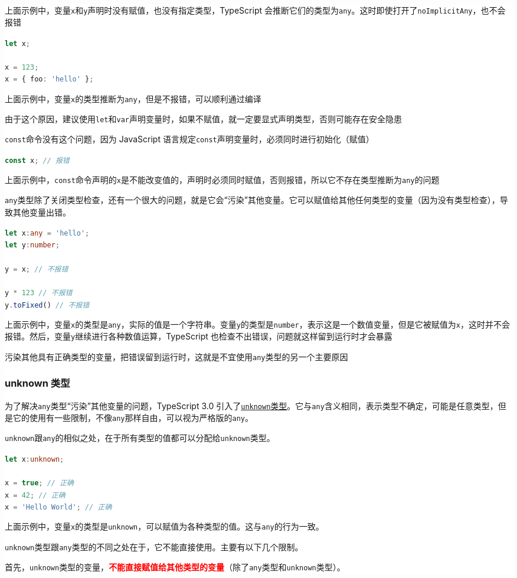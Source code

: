 上面示例中，变量`x`和`y`声明时没有赋值，也没有指定类型，TypeScript 会推断它们的类型为`any`。这时即使打开了`noImplicitAny`，也不会报错

```ts
let x;

x = 123;
x = { foo: 'hello' };
```

上面示例中，变量`x`的类型推断为`any`，但是不报错，可以顺利通过编译

由于这个原因，建议使用`let`和`var`声明变量时，如果不赋值，就一定要显式声明类型，否则可能存在安全隐患

`const`命令没有这个问题，因为 JavaScript 语言规定`const`声明变量时，必须同时进行初始化（赋值）

```ts
const x; // 报错
```

上面示例中，`const`命令声明的`x`是不能改变值的，声明时必须同时赋值，否则报错，所以它不存在类型推断为`any`的问题

`any`类型除了关闭类型检查，还有一个很大的问题，就是它会“污染”其他变量。它可以赋值给其他任何类型的变量（因为没有类型检查），导致其他变量出错。

```ts
let x:any = 'hello';
let y:number;

y = x; // 不报错

y * 123 // 不报错
y.toFixed() // 不报错
```

上面示例中，变量`x`的类型是`any`，实际的值是一个字符串。变量`y`的类型是`number`，表示这是一个数值变量，但是它被赋值为`x`，这时并不会报错。然后，变量`y`继续进行各种数值运算，TypeScript 也检查不出错误，问题就这样留到运行时才会暴露

污染其他具有正确类型的变量，把错误留到运行时，这就是不宜使用`any`类型的另一个主要原因

### unknown 类型

为了解决`any`类型“污染”其他变量的问题，TypeScript 3.0 引入了[`unknown`类型](https://www.typescriptlang.org/docs/handbook/release-notes/typescript-3-0.html#new-unknown-top-type)。它与`any`含义相同，表示类型不确定，可能是任意类型，但是它的使用有一些限制，不像`any`那样自由，可以视为严格版的`any`。

`unknown`跟`any`的相似之处，在于所有类型的值都可以分配给`unknown`类型。

```ts
let x:unknown;

x = true; // 正确
x = 42; // 正确
x = 'Hello World'; // 正确
```

上面示例中，变量`x`的类型是`unknown`，可以赋值为各种类型的值。这与`any`的行为一致。

`unknown`类型跟`any`类型的不同之处在于，它不能直接使用。主要有以下几个限制。

首先，`unknown`类型的变量，<span style="color: red;">**不能直接赋值给其他类型的变量**</span>（除了`any`类型和`unknown`类型）。
